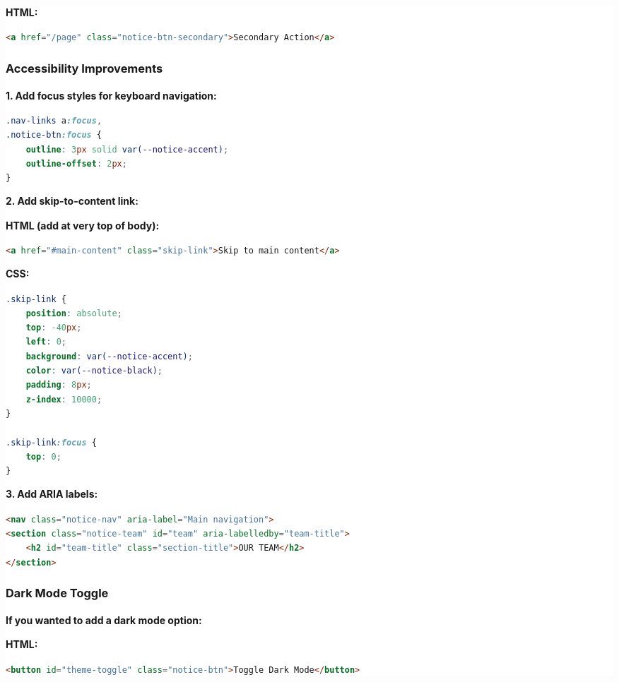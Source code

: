 **HTML:**
```html
<a href="/page" class="notice-btn-secondary">Secondary Action</a>
```

### Accessibility Improvements

**1. Add focus styles for keyboard navigation:**
```css
.nav-links a:focus,
.notice-btn:focus {
    outline: 3px solid var(--notice-accent);
    outline-offset: 2px;
}
```

**2. Add skip-to-content link:**

**HTML (add at very top of body):**
```html
<a href="#main-content" class="skip-link">Skip to main content</a>
```

**CSS:**
```css
.skip-link {
    position: absolute;
    top: -40px;
    left: 0;
    background: var(--notice-accent);
    color: var(--notice-black);
    padding: 8px;
    z-index: 10000;
}

.skip-link:focus {
    top: 0;
}
```

**3. Add ARIA labels:**
```html
<nav class="notice-nav" aria-label="Main navigation">
<section class="notice-team" id="team" aria-labelledby="team-title">
    <h2 id="team-title" class="section-title">OUR TEAM</h2>
</section>
```

### Dark Mode Toggle

**If you wanted to add a dark mode option:**

**HTML:**
```html
<button id="theme-toggle" class="notice-btn">Toggle Dark Mode</button>
```
